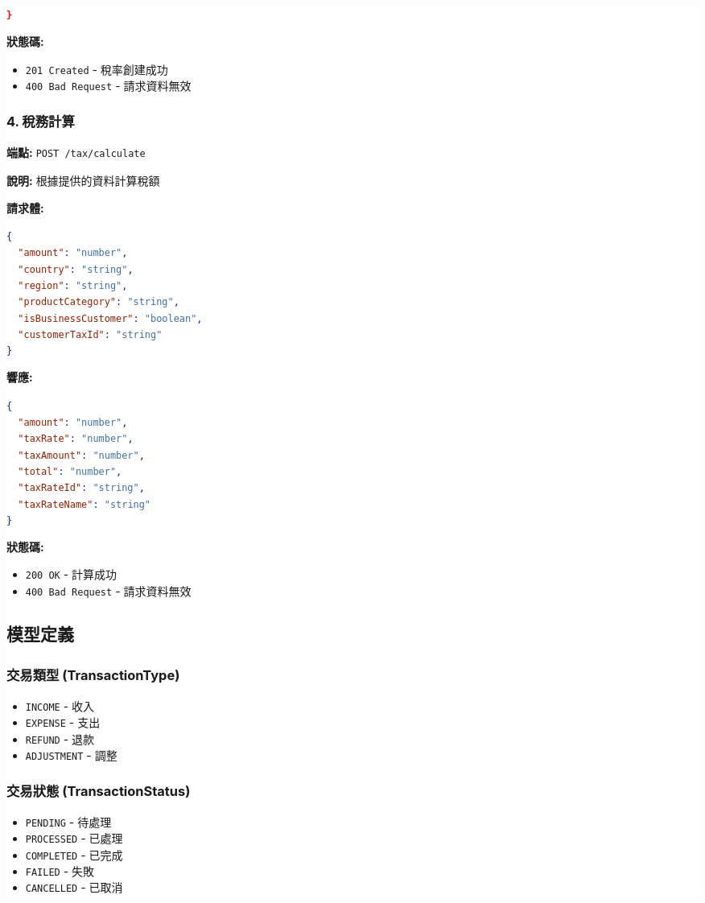 ```json
}
```

**狀態碼:**
- `201 Created` - 稅率創建成功
- `400 Bad Request` - 請求資料無效

### 4. 稅務計算

**端點:** `POST /tax/calculate`

**說明:** 根據提供的資料計算稅額

**請求體:**
```json
{
  "amount": "number",
  "country": "string",
  "region": "string",
  "productCategory": "string",
  "isBusinessCustomer": "boolean",
  "customerTaxId": "string"
}
```

**響應:**
```json
{
  "amount": "number",
  "taxRate": "number",
  "taxAmount": "number",
  "total": "number",
  "taxRateId": "string",
  "taxRateName": "string"
}
```

**狀態碼:**
- `200 OK` - 計算成功
- `400 Bad Request` - 請求資料無效

## 模型定義

### 交易類型 (TransactionType)
- `INCOME` - 收入
- `EXPENSE` - 支出
- `REFUND` - 退款
- `ADJUSTMENT` - 調整

### 交易狀態 (TransactionStatus)
- `PENDING` - 待處理
- `PROCESSED` - 已處理
- `COMPLETED` - 已完成
- `FAILED` - 失敗
- `CANCELLED` - 已取消
